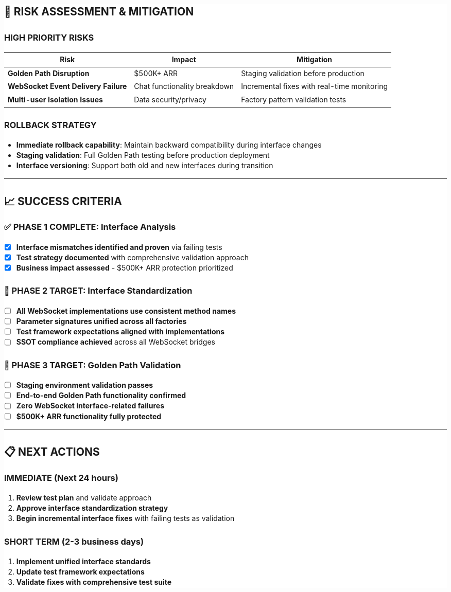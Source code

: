 ## 🚨 RISK ASSESSMENT & MITIGATION

### HIGH PRIORITY RISKS

| Risk | Impact | Mitigation |
|------|--------|------------|
| **Golden Path Disruption** | $500K+ ARR | Staging validation before production |
| **WebSocket Event Delivery Failure** | Chat functionality breakdown | Incremental fixes with real-time monitoring |
| **Multi-user Isolation Issues** | Data security/privacy | Factory pattern validation tests |

### ROLLBACK STRATEGY
- **Immediate rollback capability**: Maintain backward compatibility during interface changes
- **Staging validation**: Full Golden Path testing before production deployment
- **Interface versioning**: Support both old and new interfaces during transition

---

## 📈 SUCCESS CRITERIA

### ✅ PHASE 1 COMPLETE: Interface Analysis
- [x] **Interface mismatches identified and proven** via failing tests
- [x] **Test strategy documented** with comprehensive validation approach
- [x] **Business impact assessed** - $500K+ ARR protection prioritized

### 🎯 PHASE 2 TARGET: Interface Standardization
- [ ] **All WebSocket implementations use consistent method names**
- [ ] **Parameter signatures unified across all factories**
- [ ] **Test framework expectations aligned with implementations**
- [ ] **SSOT compliance achieved** across all WebSocket bridges

### 🚀 PHASE 3 TARGET: Golden Path Validation
- [ ] **Staging environment validation passes**
- [ ] **End-to-end Golden Path functionality confirmed**
- [ ] **Zero WebSocket interface-related failures**
- [ ] **$500K+ ARR functionality fully protected**

---

## 📋 NEXT ACTIONS

### IMMEDIATE (Next 24 hours)
1. **Review test plan** and validate approach
2. **Approve interface standardization strategy**
3. **Begin incremental interface fixes** with failing tests as validation

### SHORT TERM (2-3 business days)
1. **Implement unified interface standards**
2. **Update test framework expectations**
3. **Validate fixes with comprehensive test suite**
